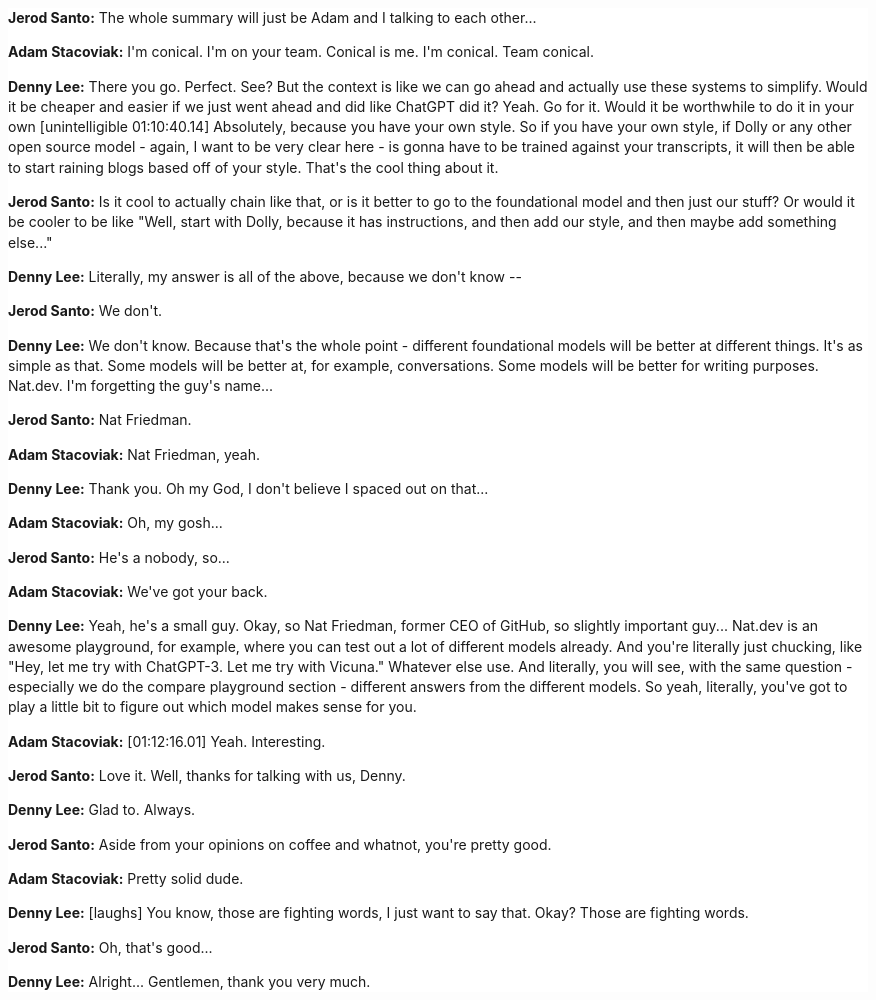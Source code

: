 **Jerod Santo:** The whole summary will just be Adam and I talking to each other...

**Adam Stacoviak:** I'm conical. I'm on your team. Conical is me. I'm conical. Team conical.

**Denny Lee:** There you go. Perfect. See? But the context is like we can go ahead and actually use these systems to simplify. Would it be cheaper and easier if we just went ahead and did like ChatGPT did it? Yeah. Go for it. Would it be worthwhile to do it in your own \[unintelligible 01:10:40.14\] Absolutely, because you have your own style. So if you have your own style, if Dolly or any other open source model - again, I want to be very clear here - is gonna have to be trained against your transcripts, it will then be able to start raining blogs based off of your style. That's the cool thing about it.

**Jerod Santo:** Is it cool to actually chain like that, or is it better to go to the foundational model and then just our stuff? Or would it be cooler to be like "Well, start with Dolly, because it has instructions, and then add our style, and then maybe add something else..."

**Denny Lee:** Literally, my answer is all of the above, because we don't know --

**Jerod Santo:** We don't.

**Denny Lee:** We don't know. Because that's the whole point - different foundational models will be better at different things. It's as simple as that. Some models will be better at, for example, conversations. Some models will be better for writing purposes. Nat.dev. I'm forgetting the guy's name...

**Jerod Santo:** Nat Friedman.

**Adam Stacoviak:** Nat Friedman, yeah.

**Denny Lee:** Thank you. Oh my God, I don't believe I spaced out on that...

**Adam Stacoviak:** Oh, my gosh...

**Jerod Santo:** He's a nobody, so...

**Adam Stacoviak:** We've got your back.

**Denny Lee:** Yeah, he's a small guy. Okay, so Nat Friedman, former CEO of GitHub, so slightly important guy... Nat.dev is an awesome playground, for example, where you can test out a lot of different models already. And you're literally just chucking, like "Hey, let me try with ChatGPT-3. Let me try with Vicuna." Whatever else use. And literally, you will see, with the same question - especially we do the compare playground section - different answers from the different models. So yeah, literally, you've got to play a little bit to figure out which model makes sense for you.

**Adam Stacoviak:** \[01:12:16.01\] Yeah. Interesting.

**Jerod Santo:** Love it. Well, thanks for talking with us, Denny.

**Denny Lee:** Glad to. Always.

**Jerod Santo:** Aside from your opinions on coffee and whatnot, you're pretty good.

**Adam Stacoviak:** Pretty solid dude.

**Denny Lee:** \[laughs\] You know, those are fighting words, I just want to say that. Okay? Those are fighting words.

**Jerod Santo:** Oh, that's good...

**Denny Lee:** Alright... Gentlemen, thank you very much.
